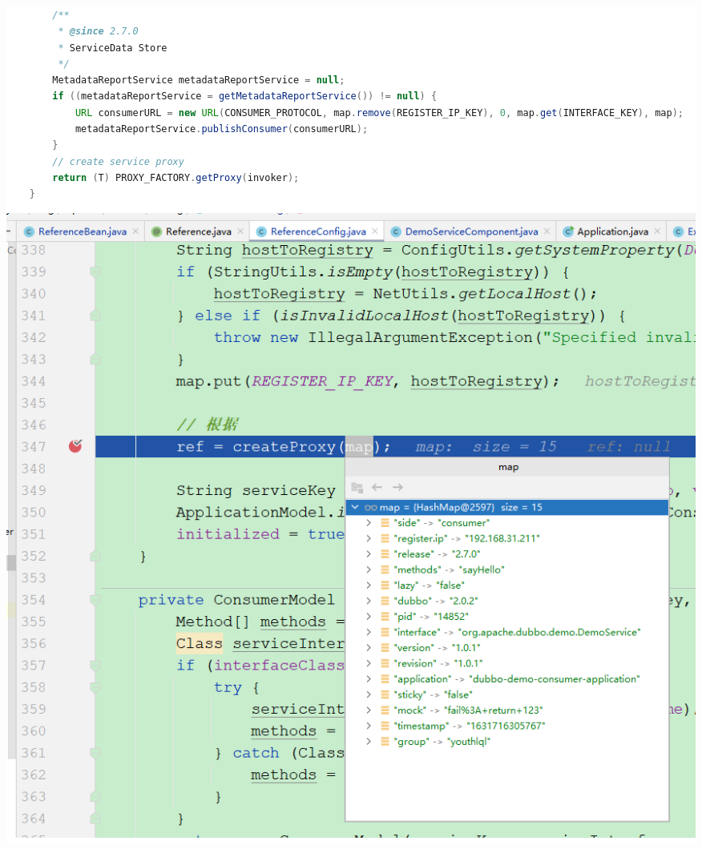 ```java
        /**
         * @since 2.7.0
         * ServiceData Store
         */
        MetadataReportService metadataReportService = null;
        if ((metadataReportService = getMetadataReportService()) != null) {
            URL consumerURL = new URL(CONSUMER_PROTOCOL, map.remove(REGISTER_IP_KEY), 0, map.get(INTERFACE_KEY), map);
            metadataReportService.publishConsumer(consumerURL);
        }
        // create service proxy
        return (T) PROXY_FACTORY.getProxy(invoker);
    }

```

<img src="image/image-20210915224055718.png"/>
